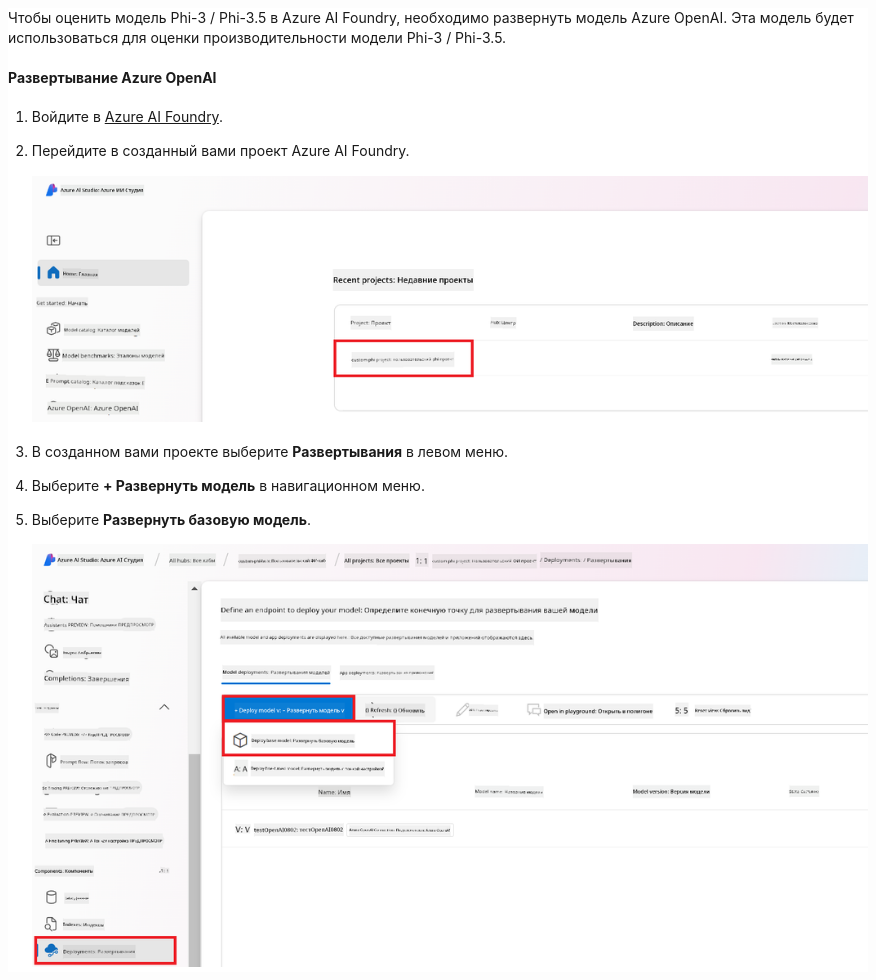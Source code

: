 Чтобы оценить модель Phi-3 / Phi-3.5 в Azure AI Foundry, необходимо развернуть модель Azure OpenAI. Эта модель будет использоваться для оценки производительности модели Phi-3 / Phi-3.5.

#### Развертывание Azure OpenAI

1. Войдите в [Azure AI Foundry](https://ai.azure.com/?wt.mc_id=studentamb_279723).

1. Перейдите в созданный вами проект Azure AI Foundry.

    ![Выберите проект.](../../../../../../translated_images/select-project-created.84d119464c1bb0a8f5f9ab58012fa88304b0e3b0d6ddda444617424b2bb0d22e.ru.png)

1. В созданном вами проекте выберите **Развертывания** в левом меню.

1. Выберите **+ Развернуть модель** в навигационном меню.

1. Выберите **Развернуть базовую модель**.

    ![Выберите развертывания.](../../../../../../translated_images/deploy-openai-model.91e6d9f9934e0e0c63116bd81a7628ea5ab37617f3e3b23a998a37c7f5aaba8b.ru.png)
